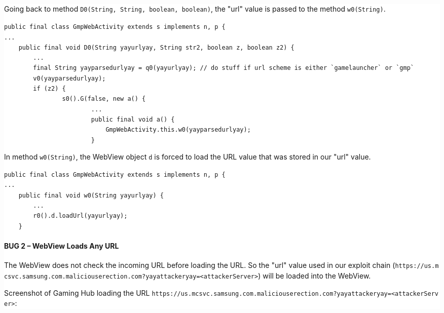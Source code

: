 Going back to method `D0(String, String, boolean, boolean)`, the "url" value is passed to the method `w0(String)`.

```
public final class GmpWebActivity extends s implements n, p {
...
    public final void D0(String yayurlyay, String str2, boolean z, boolean z2) {
        ...
        final String yayparsedurlyay = q0(yayurlyay); // do stuff if url scheme is either `gamelauncher` or `gmp`
        v0(yayparsedurlyay);
        if (z2) {
                s0().G(false, new a() { 
                        ...
                        public final void a() {
                            GmpWebActivity.this.w0(yayparsedurlyay);
                        }
```

In method `w0(String)`, the WebView object `d` is forced to load the URL value that was stored in our "url" value.

```
public final class GmpWebActivity extends s implements n, p {
...
    public final void w0(String yayurlyay) {
        ...
        r0().d.loadUrl(yayurlyay);
    }
```

#### BUG 2 – WebView Loads Any URL

The WebView does not check the incoming URL before loading the URL. So the "url" value used in our exploit chain (`https://us.mcsvc.samsung.com.maliciouserection.com?yayattackeryay=<attackerServer>`) will be loaded into the WebView.

Screenshot of Gaming Hub loading the URL `https://us.mcsvc.samsung.com.maliciouserection.com?yayattackeryay=<attackerServer>`:

<div align="center">